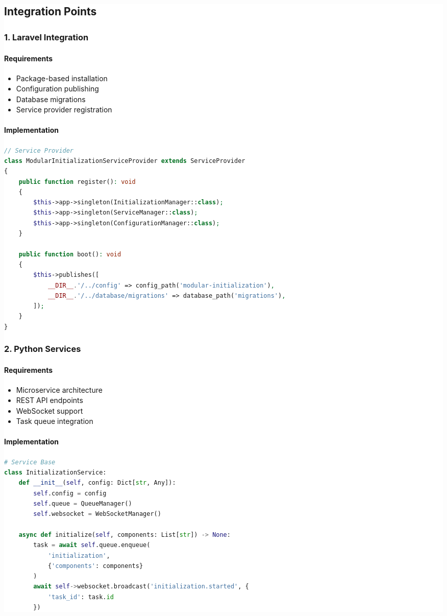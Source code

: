 ## Integration Points

### 1. Laravel Integration

#### Requirements
- Package-based installation
- Configuration publishing
- Database migrations
- Service provider registration

#### Implementation
```php
// Service Provider
class ModularInitializationServiceProvider extends ServiceProvider
{
    public function register(): void
    {
        $this->app->singleton(InitializationManager::class);
        $this->app->singleton(ServiceManager::class);
        $this->app->singleton(ConfigurationManager::class);
    }

    public function boot(): void
    {
        $this->publishes([
            __DIR__.'/../config' => config_path('modular-initialization'),
            __DIR__.'/../database/migrations' => database_path('migrations'),
        ]);
    }
}
```

### 2. Python Services

#### Requirements
- Microservice architecture
- REST API endpoints
- WebSocket support
- Task queue integration

#### Implementation
```python
# Service Base
class InitializationService:
    def __init__(self, config: Dict[str, Any]):
        self.config = config
        self.queue = QueueManager()
        self.websocket = WebSocketManager()
    
    async def initialize(self, components: List[str]) -> None:
        task = await self.queue.enqueue(
            'initialization',
            {'components': components}
        )
        await self->websocket.broadcast('initialization.started', {
            'task_id': task.id
        })
```
